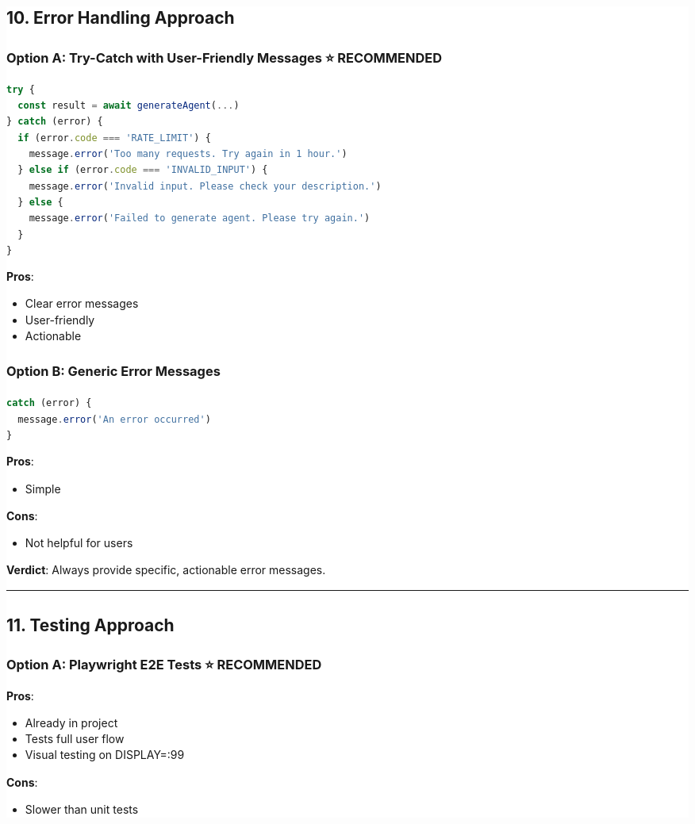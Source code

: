 ## 10. Error Handling Approach

### Option A: Try-Catch with User-Friendly Messages ⭐ RECOMMENDED

```typescript
try {
  const result = await generateAgent(...)
} catch (error) {
  if (error.code === 'RATE_LIMIT') {
    message.error('Too many requests. Try again in 1 hour.')
  } else if (error.code === 'INVALID_INPUT') {
    message.error('Invalid input. Please check your description.')
  } else {
    message.error('Failed to generate agent. Please try again.')
  }
}
```

**Pros**:
- Clear error messages
- User-friendly
- Actionable

### Option B: Generic Error Messages

```typescript
catch (error) {
  message.error('An error occurred')
}
```

**Pros**:
- Simple

**Cons**:
- Not helpful for users

**Verdict**: Always provide specific, actionable error messages.

---

## 11. Testing Approach

### Option A: Playwright E2E Tests ⭐ RECOMMENDED

**Pros**:
- Already in project
- Tests full user flow
- Visual testing on DISPLAY=:99

**Cons**:
- Slower than unit tests
